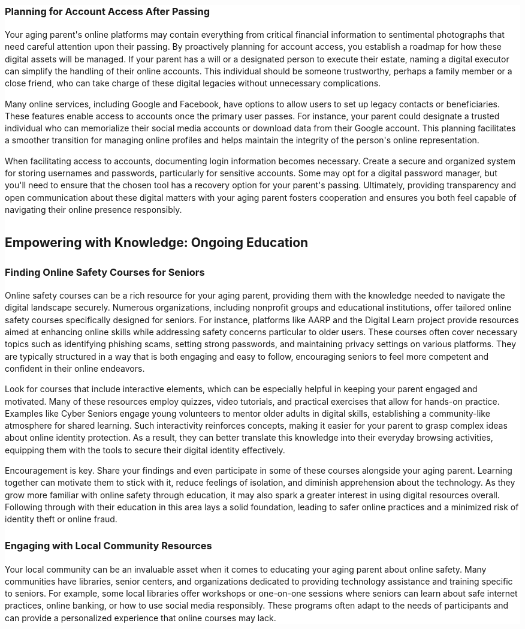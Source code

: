 <h3>Planning for Account Access After Passing</h3>
<p>Your aging parent's online platforms may contain everything from critical financial information to sentimental photographs that need careful attention upon their passing. By proactively planning for account access, you establish a roadmap for how these digital assets will be managed. If your parent has a will or a designated person to execute their estate, naming a digital executor can simplify the handling of their online accounts. This individual should be someone trustworthy, perhaps a family member or a close friend, who can take charge of these digital legacies without unnecessary complications.</p>
<p>Many online services, including Google and Facebook, have options to allow users to set up legacy contacts or beneficiaries. These features enable access to accounts once the primary user passes. For instance, your parent could designate a trusted individual who can memorialize their social media accounts or download data from their Google account. This planning facilitates a smoother transition for managing online profiles and helps maintain the integrity of the person's online representation.</p>
<p>When facilitating access to accounts, documenting login information becomes necessary. Create a secure and organized system for storing usernames and passwords, particularly for sensitive accounts. Some may opt for a digital password manager, but you'll need to ensure that the chosen tool has a recovery option for your parent's passing. Ultimately, providing transparency and open communication about these digital matters with your aging parent fosters cooperation and ensures you both feel capable of navigating their online presence responsibly.</p><h2>Empowering with Knowledge: Ongoing Education</h2>

<h3>Finding Online Safety Courses for Seniors</h3>
<p>Online safety courses can be a rich resource for your aging parent, providing them with the knowledge needed to navigate the digital landscape securely. Numerous organizations, including nonprofit groups and educational institutions, offer tailored online safety courses specifically designed for seniors. For instance, platforms like AARP and the Digital Learn project provide resources aimed at enhancing online skills while addressing safety concerns particular to older users. These courses often cover necessary topics such as identifying phishing scams, setting strong passwords, and maintaining privacy settings on various platforms. They are typically structured in a way that is both engaging and easy to follow, encouraging seniors to feel more competent and confident in their online endeavors.</p>

<p>Look for courses that include interactive elements, which can be especially helpful in keeping your parent engaged and motivated. Many of these resources employ quizzes, video tutorials, and practical exercises that allow for hands-on practice. Examples like Cyber Seniors engage young volunteers to mentor older adults in digital skills, establishing a community-like atmosphere for shared learning. Such interactivity reinforces concepts, making it easier for your parent to grasp complex ideas about online identity protection. As a result, they can better translate this knowledge into their everyday browsing activities, equipping them with the tools to secure their digital identity effectively.</p>

<p>Encouragement is key. Share your findings and even participate in some of these courses alongside your aging parent. Learning together can motivate them to stick with it, reduce feelings of isolation, and diminish apprehension about the technology. As they grow more familiar with online safety through education, it may also spark a greater interest in using digital resources overall. Following through with their education in this area lays a solid foundation, leading to safer online practices and a minimized risk of identity theft or online fraud.</p>

<h3>Engaging with Local Community Resources</h3>
<p>Your local community can be an invaluable asset when it comes to educating your aging parent about online safety. Many communities have libraries, senior centers, and organizations dedicated to providing technology assistance and training specific to seniors. For example, some local libraries offer workshops or one-on-one sessions where seniors can learn about safe internet practices, online banking, or how to use social media responsibly. These programs often adapt to the needs of participants and can provide a personalized experience that online courses may lack.</p>
